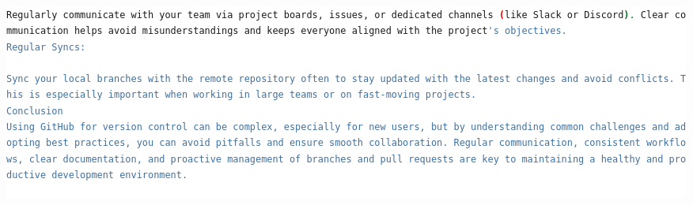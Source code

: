    ```bash
Regularly communicate with your team via project boards, issues, or dedicated channels (like Slack or Discord). Clear communication helps avoid misunderstandings and keeps everyone aligned with the project's objectives.
Regular Syncs:

Sync your local branches with the remote repository often to stay updated with the latest changes and avoid conflicts. This is especially important when working in large teams or on fast-moving projects.
Conclusion
Using GitHub for version control can be complex, especially for new users, but by understanding common challenges and adopting best practices, you can avoid pitfalls and ensure smooth collaboration. Regular communication, consistent workflows, clear documentation, and proactive management of branches and pull requests are key to maintaining a healthy and productive development environment.



